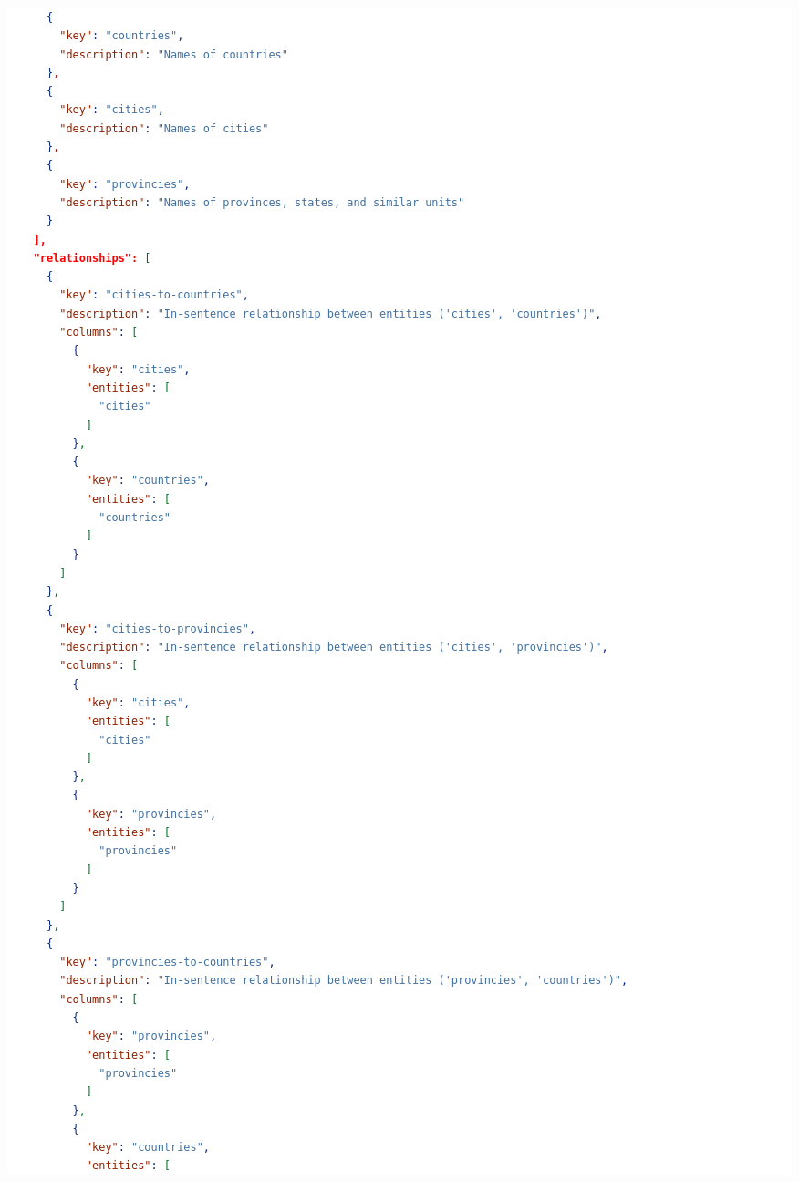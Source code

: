 ```json
      {
        "key": "countries",
        "description": "Names of countries"
      },
      {
        "key": "cities",
        "description": "Names of cities"
      },
      {
        "key": "provincies",
        "description": "Names of provinces, states, and similar units"
      }
    ],
    "relationships": [
      {
        "key": "cities-to-countries",
        "description": "In-sentence relationship between entities ('cities', 'countries')",
        "columns": [
          {
            "key": "cities",
            "entities": [
              "cities"
            ]
          },
          {
            "key": "countries",
            "entities": [
              "countries"
            ]
          }
        ]
      },
      {
        "key": "cities-to-provincies",
        "description": "In-sentence relationship between entities ('cities', 'provincies')",
        "columns": [
          {
            "key": "cities",
            "entities": [
              "cities"
            ]
          },
          {
            "key": "provincies",
            "entities": [
              "provincies"
            ]
          }
        ]
      },
      {
        "key": "provincies-to-countries",
        "description": "In-sentence relationship between entities ('provincies', 'countries')",
        "columns": [
          {
            "key": "provincies",
            "entities": [
              "provincies"
            ]
          },
          {
            "key": "countries",
            "entities": [
```